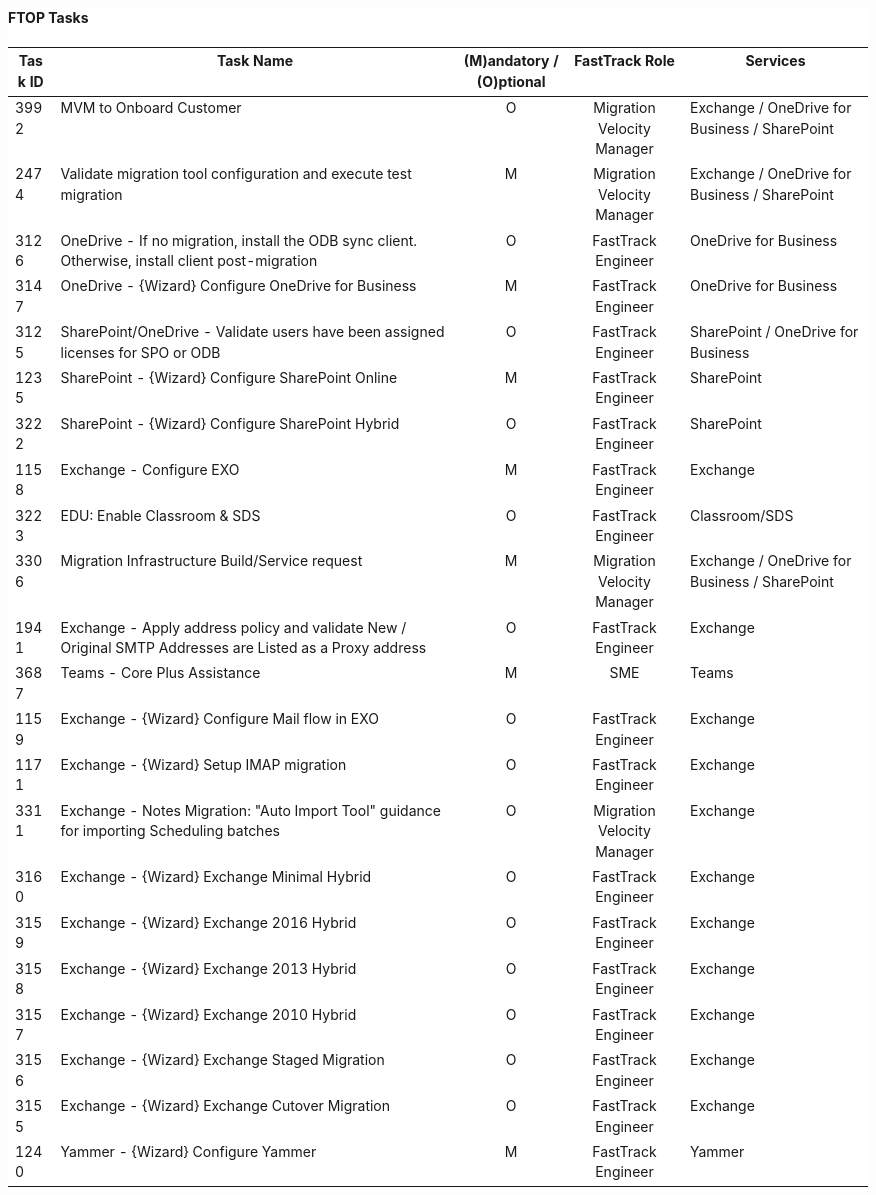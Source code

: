 
#### FTOP Tasks

| Task ID | Task Name                                                                                                | (M)andatory / (O)ptional |       FastTrack Role       | Services                                                           |
| ------- | -------------------------------------------------------------------------------------------------------- | :----------------------: | :------------------------: | ------------------------------------------------------------------ |
| 3992    | MVM to Onboard Customer                                                                                  |            O             | Migration Velocity Manager | Exchange / OneDrive for Business / SharePoint                      |
| 2474    | Validate migration tool configuration and execute test migration                                         |            M             | Migration Velocity Manager | Exchange / OneDrive for Business / SharePoint                      |
| 3126    | OneDrive - If no migration, install the ODB sync client. Otherwise, install client post-migration        |            O             |     FastTrack Engineer     | OneDrive for Business                                              |
| 3147    | OneDrive - {Wizard} Configure OneDrive for Business                                                      |            M             |     FastTrack Engineer     | OneDrive for Business                                              |
| 3125    | SharePoint/OneDrive - Validate users have been assigned licenses for SPO or ODB                          |            O             |     FastTrack Engineer     | SharePoint / OneDrive for Business                                 |
| 1235    | SharePoint - {Wizard} Configure SharePoint Online                                                        |            M             |     FastTrack Engineer     | SharePoint                                                         |
| 3222    | SharePoint - {Wizard} Configure SharePoint Hybrid                                                        |            O             |     FastTrack Engineer     | SharePoint                                                         |
| 1158    | Exchange - Configure EXO                                                                                 |            M             |     FastTrack Engineer     | Exchange                                                           |
| 3223    | EDU: Enable Classroom & SDS                                                                              |            O             |     FastTrack Engineer     | Classroom/SDS                                                      |
| 3306    | Migration Infrastructure Build/Service request                                                           |            M             | Migration Velocity Manager | Exchange / OneDrive for Business / SharePoint                      |
| 1941    | Exchange - Apply address policy and validate New / Original SMTP Addresses are Listed as a Proxy address |            O             |     FastTrack Engineer     | Exchange                                                           |
| 3687    | Teams - Core Plus Assistance                                                                             |            M             |            SME             | Teams                                                              |
| 1159    | Exchange - {Wizard} Configure Mail flow in EXO                                                           |            O             |     FastTrack Engineer     | Exchange                                                           |
| 1171    | Exchange - {Wizard} Setup IMAP migration                                                                 |            O             |     FastTrack Engineer     | Exchange                                                           |
| 3311    | Exchange - Notes Migration: "Auto Import Tool" guidance for importing Scheduling batches                 |            O             | Migration Velocity Manager | Exchange                                                           |
| 3160    | Exchange - {Wizard} Exchange Minimal Hybrid                                                              |            O             |     FastTrack Engineer     | Exchange                                                           |
| 3159    | Exchange - {Wizard} Exchange 2016 Hybrid                                                                 |            O             |     FastTrack Engineer     | Exchange                                                           |
| 3158    | Exchange - {Wizard} Exchange 2013 Hybrid                                                                 |            O             |     FastTrack Engineer     | Exchange                                                           |
| 3157    | Exchange - {Wizard} Exchange 2010 Hybrid                                                                 |            O             |     FastTrack Engineer     | Exchange                                                           |
| 3156    | Exchange - {Wizard} Exchange Staged Migration                                                            |            O             |     FastTrack Engineer     | Exchange                                                           |
| 3155    | Exchange - {Wizard} Exchange Cutover Migration                                                           |            O             |     FastTrack Engineer     | Exchange                                                           |
| 1240    | Yammer - {Wizard} Configure Yammer                                                                       |            M             |     FastTrack Engineer     | Yammer                                                             |